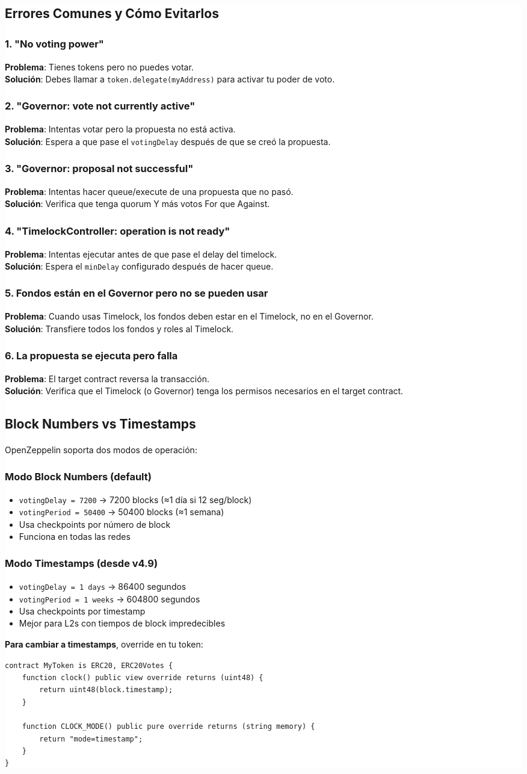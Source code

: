 ## Errores Comunes y Cómo Evitarlos

### 1. "No voting power"
**Problema**: Tienes tokens pero no puedes votar.  
**Solución**: Debes llamar a `token.delegate(myAddress)` para activar tu poder de voto.

### 2. "Governor: vote not currently active"
**Problema**: Intentas votar pero la propuesta no está activa.  
**Solución**: Espera a que pase el `votingDelay` después de que se creó la propuesta.

### 3. "Governor: proposal not successful"
**Problema**: Intentas hacer queue/execute de una propuesta que no pasó.  
**Solución**: Verifica que tenga quorum Y más votos For que Against.

### 4. "TimelockController: operation is not ready"
**Problema**: Intentas ejecutar antes de que pase el delay del timelock.  
**Solución**: Espera el `minDelay` configurado después de hacer queue.

### 5. Fondos están en el Governor pero no se pueden usar
**Problema**: Cuando usas Timelock, los fondos deben estar en el Timelock, no en el Governor.  
**Solución**: Transfiere todos los fondos y roles al Timelock.

### 6. La propuesta se ejecuta pero falla
**Problema**: El target contract reversa la transacción.  
**Solución**: Verifica que el Timelock (o Governor) tenga los permisos necesarios en el target contract.

## Block Numbers vs Timestamps

OpenZeppelin soporta dos modos de operación:

### Modo Block Numbers (default)
- `votingDelay = 7200` → 7200 blocks (≈1 día si 12 seg/block)
- `votingPeriod = 50400` → 50400 blocks (≈1 semana)
- Usa checkpoints por número de block
- Funciona en todas las redes

### Modo Timestamps (desde v4.9)
- `votingDelay = 1 days` → 86400 segundos
- `votingPeriod = 1 weeks` → 604800 segundos
- Usa checkpoints por timestamp
- Mejor para L2s con tiempos de block impredecibles

**Para cambiar a timestamps**, override en tu token:

```solidity
contract MyToken is ERC20, ERC20Votes {
    function clock() public view override returns (uint48) {
        return uint48(block.timestamp);
    }

    function CLOCK_MODE() public pure override returns (string memory) {
        return "mode=timestamp";
    }
}
```
